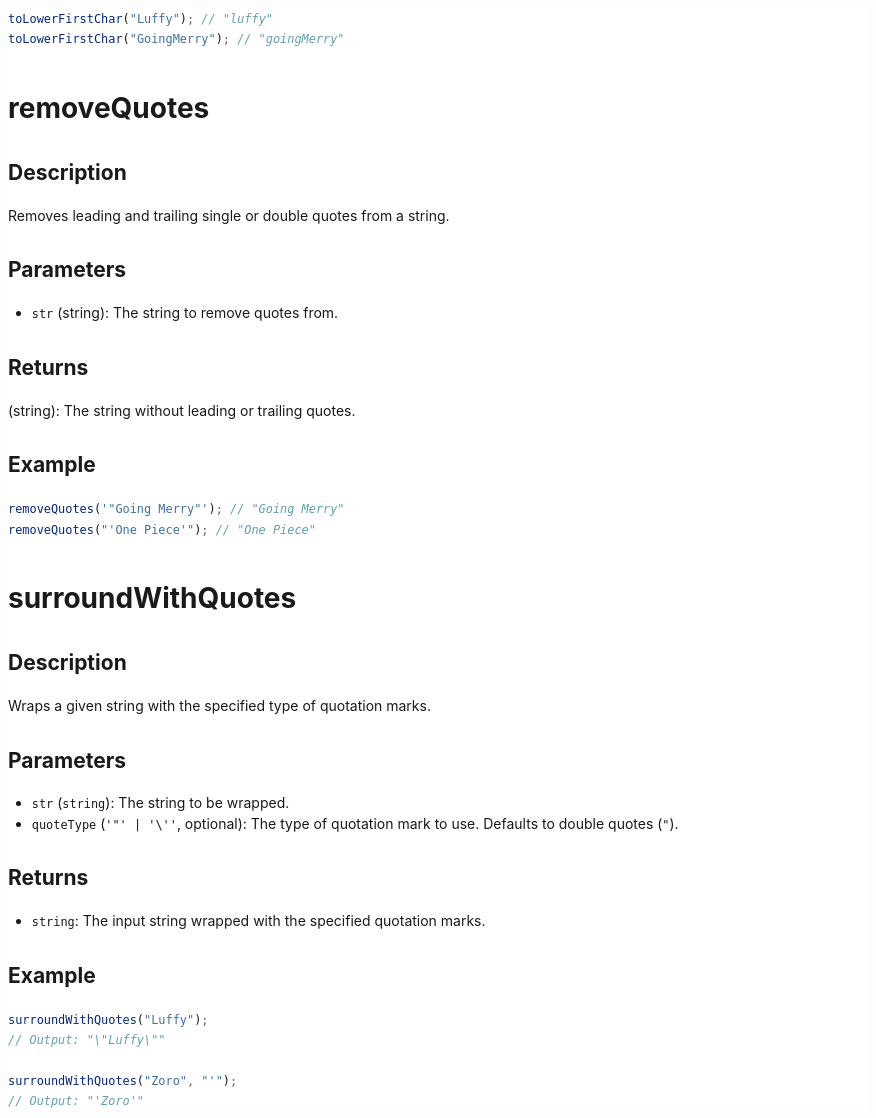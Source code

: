```typescript
toLowerFirstChar("Luffy"); // "luffy"
toLowerFirstChar("GoingMerry"); // "goingMerry"
```

# removeQuotes

## Description

Removes leading and trailing single or double quotes from a string.

## Parameters

- `str` (string): The string to remove quotes from.

## Returns

(string): The string without leading or trailing quotes.

## Example

```typescript
removeQuotes('"Going Merry"'); // "Going Merry"
removeQuotes("'One Piece'"); // "One Piece"
```

# surroundWithQuotes

## Description

Wraps a given string with the specified type of quotation marks.

## Parameters

- `str` (`string`): The string to be wrapped.
- `quoteType` (`'"' | '\''`, optional): The type of quotation mark to use. Defaults to double quotes (`"`).

## Returns

- `string`: The input string wrapped with the specified quotation marks.

## Example

```typescript
surroundWithQuotes("Luffy");
// Output: "\"Luffy\""

surroundWithQuotes("Zoro", "'");
// Output: "'Zoro'"
```
